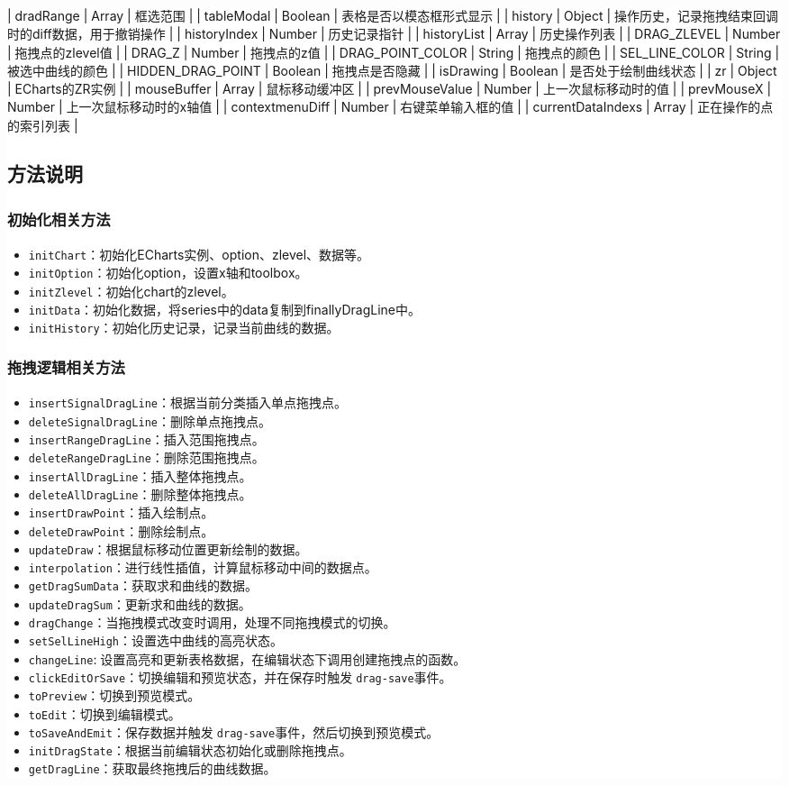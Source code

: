 |     dradRange     |  Array  |                                                    框选范围                                                    |
|    tableModal    | Boolean |                                            表格是否以模态框形式显示                                            |
|      history      | Object |                              操作历史，记录拖拽结束回调时的diff数据，用于撤销操作                              |
|   historyIndex   | Number |                                                  历史记录指针                                                  |
|    historyList    |  Array  |                                                  历史操作列表                                                  |
|    DRAG_ZLEVEL    | Number |                                                拖拽点的zlevel值                                                |
|      DRAG_Z      | Number |                                                  拖拽点的z值                                                  |
| DRAG_POINT_COLOR | String |                                                  拖拽点的颜色                                                  |
|  SEL_LINE_COLOR  | String |                                                被选中曲线的颜色                                                |
| HIDDEN_DRAG_POINT | Boolean |                                                 拖拽点是否隐藏                                                 |
|     isDrawing     | Boolean |                                              是否处于绘制曲线状态                                              |
|        zr        | Object |                                                ECharts的ZR实例                                                |
|    mouseBuffer    |  Array  |                                                 鼠标移动缓冲区                                                 |
|  prevMouseValue  | Number |                                              上一次鼠标移动时的值                                              |
|    prevMouseX    | Number |                                            上一次鼠标移动时的x轴值                                            |
|  contextmenuDiff  | Number |                                               右键菜单输入框的值                                               |
| currentDataIndexs |  Array  |                                             正在操作的点的索引列表                                             |

## 方法说明

### 初始化相关方法

- `initChart`：初始化ECharts实例、option、zlevel、数据等。
- `initOption`：初始化option，设置x轴和toolbox。
- `initZlevel`：初始化chart的zlevel。
- `initData`：初始化数据，将series中的data复制到finallyDragLine中。
- `initHistory`：初始化历史记录，记录当前曲线的数据。

### 拖拽逻辑相关方法

- `insertSignalDragLine`：根据当前分类插入单点拖拽点。
- `deleteSignalDragLine`：删除单点拖拽点。
- `insertRangeDragLine`：插入范围拖拽点。
- `deleteRangeDragLine`：删除范围拖拽点。
- `insertAllDragLine`：插入整体拖拽点。
- `deleteAllDragLine`：删除整体拖拽点。
- `insertDrawPoint`：插入绘制点。
- `deleteDrawPoint`：删除绘制点。
- `updateDraw`：根据鼠标移动位置更新绘制的数据。
- `interpolation`：进行线性插值，计算鼠标移动中间的数据点。
- `getDragSumData`：获取求和曲线的数据。
- `updateDragSum`：更新求和曲线的数据。
- `dragChange`：当拖拽模式改变时调用，处理不同拖拽模式的切换。
- `setSelLineHigh`：设置选中曲线的高亮状态。
- `changeLine`: 设置高亮和更新表格数据，在编辑状态下调用创建拖拽点的函数。
- `clickEditOrSave`：切换编辑和预览状态，并在保存时触发 `drag-save`事件。
- `toPreview`：切换到预览模式。
- `toEdit`：切换到编辑模式。
- `toSaveAndEmit`：保存数据并触发 `drag-save`事件，然后切换到预览模式。
- `initDragState`：根据当前编辑状态初始化或删除拖拽点。
- `getDragLine`：获取最终拖拽后的曲线数据。